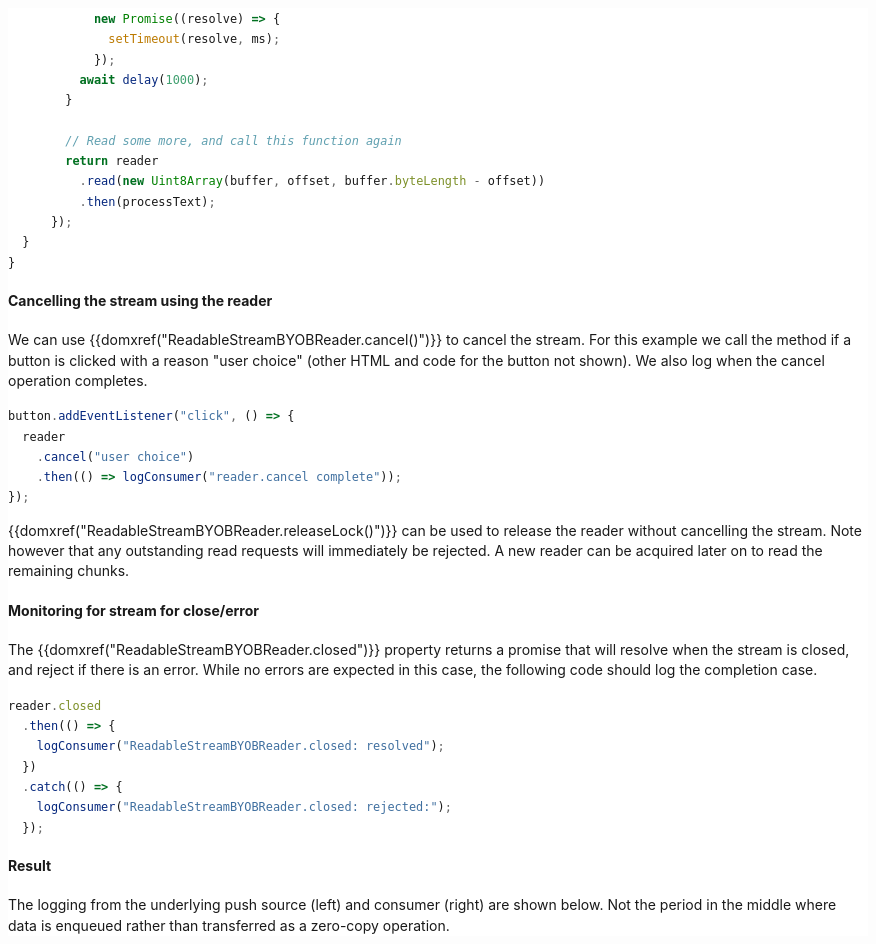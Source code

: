 ```js
            new Promise((resolve) => {
              setTimeout(resolve, ms);
            });
          await delay(1000);
        }

        // Read some more, and call this function again
        return reader
          .read(new Uint8Array(buffer, offset, buffer.byteLength - offset))
          .then(processText);
      });
  }
}
```

#### Cancelling the stream using the reader

We can use {{domxref("ReadableStreamBYOBReader.cancel()")}} to cancel the stream.
For this example we call the method if a button is clicked with a reason "user choice" (other HTML and code for the button not shown).
We also log when the cancel operation completes.

```js
button.addEventListener("click", () => {
  reader
    .cancel("user choice")
    .then(() => logConsumer("reader.cancel complete"));
});
```

{{domxref("ReadableStreamBYOBReader.releaseLock()")}} can be used to release the reader without cancelling the stream.
Note however that any outstanding read requests will immediately be rejected.
A new reader can be acquired later on to read the remaining chunks.

#### Monitoring for stream for close/error

The {{domxref("ReadableStreamBYOBReader.closed")}} property returns a promise that will resolve when the stream is closed, and reject if there is an error.
While no errors are expected in this case, the following code should log the completion case.

```js
reader.closed
  .then(() => {
    logConsumer("ReadableStreamBYOBReader.closed: resolved");
  })
  .catch(() => {
    logConsumer("ReadableStreamBYOBReader.closed: rejected:");
  });
```

#### Result

The logging from the underlying push source (left) and consumer (right) are shown below.
Not the period in the middle where data is enqueued rather than transferred as a zero-copy operation.
